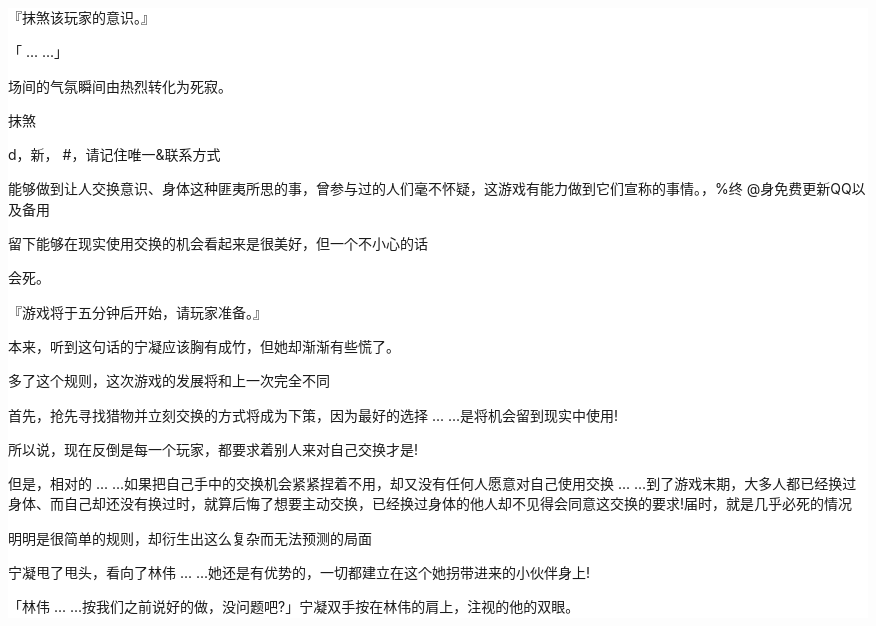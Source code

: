 

『抹煞该玩家的意识。』



「 ... ...」





场间的气氛瞬间由热烈转化为死寂。



抹煞

d，新， #，请记住唯一&联系方式



能够做到让人交换意识、身体这种匪夷所思的事，曾参与过的人们毫不怀疑，这游戏有能力做到它们宣称的事情。，%终 @身免费更新QQ以及备用





留下能够在现实使用交换的机会看起来是很美好，但一个不小心的话





会死。



『游戏将于五分钟后开始，请玩家准备。』



本来，听到这句话的宁凝应该胸有成竹，但她却渐渐有些慌了。



多了这个规则，这次游戏的发展将和上一次完全不同





首先，抢先寻找猎物并立刻交换的方式将成为下策，因为最好的选择 ... ...是将机会留到现实中使用!



所以说，现在反倒是每一个玩家，都要求着别人来对自己交换才是!



但是，相对的 ... ...如果把自己手中的交换机会紧紧捏着不用，却又没有任何人愿意对自己使用交换 ... ...到了游戏末期，大多人都已经换过身体、而自己却还没有换过时，就算后悔了想要主动交换，已经换过身体的他人却不见得会同意这交换的要求!届时，就是几乎必死的情况





明明是很简单的规则，却衍生出这么复杂而无法预测的局面





宁凝甩了甩头，看向了林伟 ... ...她还是有优势的，一切都建立在这个她拐带进来的小伙伴身上!



「林伟 ... ...按我们之前说好的做，没问题吧?」宁凝双手按在林伟的肩上，注视的他的双眼。
